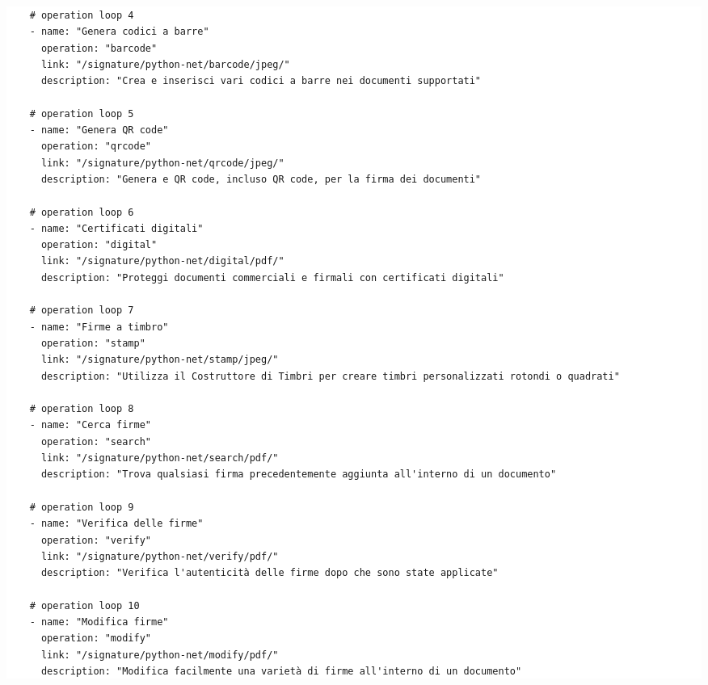        # operation loop 4
        - name: "Genera codici a barre"
          operation: "barcode"
          link: "/signature/python-net/barcode/jpeg/"
          description: "Crea e inserisci vari codici a barre nei documenti supportati"

        # operation loop 5
        - name: "Genera QR code"
          operation: "qrcode"
          link: "/signature/python-net/qrcode/jpeg/"
          description: "Genera e QR code, incluso QR code, per la firma dei documenti"
          
        # operation loop 6
        - name: "Certificati digitali"
          operation: "digital"
          link: "/signature/python-net/digital/pdf/"
          description: "Proteggi documenti commerciali e firmali con certificati digitali"

        # operation loop 7
        - name: "Firme a timbro"
          operation: "stamp"
          link: "/signature/python-net/stamp/jpeg/"
          description: "Utilizza il Costruttore di Timbri per creare timbri personalizzati rotondi o quadrati"
          
        # operation loop 8
        - name: "Cerca firme"
          operation: "search"
          link: "/signature/python-net/search/pdf/"
          description: "Trova qualsiasi firma precedentemente aggiunta all'interno di un documento"
          
        # operation loop 9
        - name: "Verifica delle firme"
          operation: "verify"
          link: "/signature/python-net/verify/pdf/"
          description: "Verifica l'autenticità delle firme dopo che sono state applicate"
          
        # operation loop 10
        - name: "Modifica firme"
          operation: "modify"
          link: "/signature/python-net/modify/pdf/"
          description: "Modifica facilmente una varietà di firme all'interno di un documento"
          